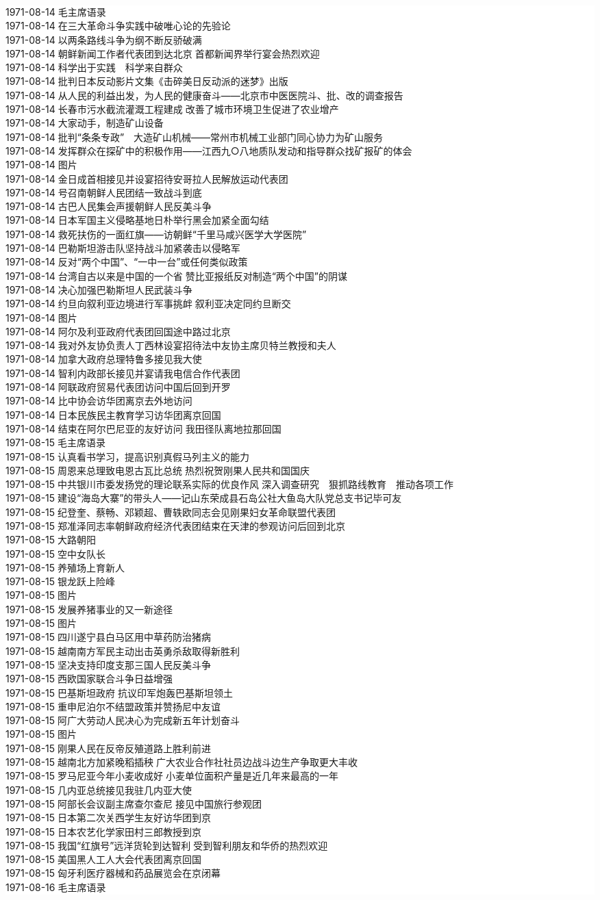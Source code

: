 1971-08-14 毛主席语录  
1971-08-14 在三大革命斗争实践中破唯心论的先验论  
1971-08-14 以两条路线斗争为纲不断反骄破满  
1971-08-14 朝鲜新闻工作者代表团到达北京  首都新闻界举行宴会热烈欢迎  
1971-08-14 科学出于实践　科学来自群众  
1971-08-14 批判日本反动影片文集《击碎美日反动派的迷梦》出版  
1971-08-14 从人民的利益出发，为人民的健康奋斗——北京市中医医院斗、批、改的调查报告  
1971-08-14 长春市污水截流灌溉工程建成  改善了城市环境卫生促进了农业增产  
1971-08-14 大家动手，制造矿山设备  
1971-08-14 批判“条条专政”　大造矿山机械——常州市机械工业部门同心协力为矿山服务  
1971-08-14 发挥群众在探矿中的积极作用——江西九○八地质队发动和指导群众找矿报矿的体会  
1971-08-14 图片  
1971-08-14 金日成首相接见并设宴招待安哥拉人民解放运动代表团  
1971-08-14 号召南朝鲜人民团结一致战斗到底  
1971-08-14 古巴人民集会声援朝鲜人民反美斗争  
1971-08-14 日本军国主义侵略基地日朴举行黑会加紧全面勾结  
1971-08-14 救死扶伤的一面红旗——访朝鲜“千里马咸兴医学大学医院”  
1971-08-14 巴勒斯坦游击队坚持战斗加紧袭击以侵略军  
1971-08-14 反对“两个中国”、“一中一台”或任何类似政策  
1971-08-14 台湾自古以来是中国的一个省  赞比亚报纸反对制造“两个中国”的阴谋  
1971-08-14 决心加强巴勒斯坦人民武装斗争  
1971-08-14 约旦向叙利亚边境进行军事挑衅  叙利亚决定同约旦断交  
1971-08-14 图片  
1971-08-14 阿尔及利亚政府代表团回国途中路过北京  
1971-08-14 我对外友协负责人丁西林设宴招待法中友协主席贝特兰教授和夫人  
1971-08-14 加拿大政府总理特鲁多接见我大使  
1971-08-14 智利内政部长接见并宴请我电信合作代表团  
1971-08-14 阿联政府贸易代表团访问中国后回到开罗  
1971-08-14 比中协会访华团离京去外地访问  
1971-08-14 日本民族民主教育学习访华团离京回国  
1971-08-14 结束在阿尔巴尼亚的友好访问  我田径队离地拉那回国  
1971-08-15 毛主席语录  
1971-08-15 认真看书学习，提高识别真假马列主义的能力  
1971-08-15 周恩来总理致电恩古瓦比总统  热烈祝贺刚果人民共和国国庆  
1971-08-15 中共银川市委发扬党的理论联系实际的优良作风  深入调查研究　狠抓路线教育　推动各项工作  
1971-08-15 建设“海岛大寨”的带头人——记山东荣成县石岛公社大鱼岛大队党总支书记毕可友  
1971-08-15 纪登奎、蔡畅、邓颖超、曹轶欧同志会见刚果妇女革命联盟代表团  
1971-08-15 郑准泽同志率朝鲜政府经济代表团结束在天津的参观访问后回到北京  
1971-08-15 大路朝阳  
1971-08-15 空中女队长  
1971-08-15 养殖场上育新人  
1971-08-15 银龙跃上险峰  
1971-08-15 图片  
1971-08-15 发展养猪事业的又一新途径  
1971-08-15 图片  
1971-08-15 四川遂宁县白马区用中草药防治猪病  
1971-08-15 越南南方军民主动出击英勇杀敌取得新胜利  
1971-08-15 坚决支持印度支那三国人民反美斗争  
1971-08-15 西欧国家联合斗争日益增强  
1971-08-15 巴基斯坦政府  抗议印军炮轰巴基斯坦领土  
1971-08-15 重申尼泊尔不结盟政策并赞扬尼中友谊  
1971-08-15 阿广大劳动人民决心为完成新五年计划奋斗  
1971-08-15 图片  
1971-08-15 刚果人民在反帝反殖道路上胜利前进  
1971-08-15 越南北方加紧晚稻插秧  广大农业合作社社员边战斗边生产争取更大丰收  
1971-08-15 罗马尼亚今年小麦收成好  小麦单位面积产量是近几年来最高的一年  
1971-08-15 几内亚总统接见我驻几内亚大使  
1971-08-15 阿部长会议副主席查尔查尼  接见中国旅行参观团  
1971-08-15 日本第二次关西学生友好访华团到京  
1971-08-15 日本农艺化学家田村三郎教授到京  
1971-08-15 我国“红旗号”远洋货轮到达智利  受到智利朋友和华侨的热烈欢迎  
1971-08-15 美国黑人工人大会代表团离京回国  
1971-08-15 匈牙利医疗器械和药品展览会在京闭幕  
1971-08-16 毛主席语录  